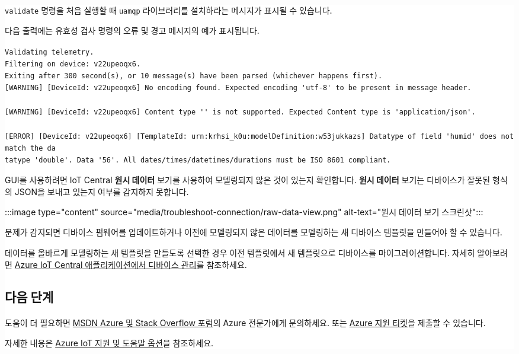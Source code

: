 `validate` 명령을 처음 실행할 때 `uamqp` 라이브러리를 설치하라는 메시지가 표시될 수 있습니다.

다음 출력에는 유효성 검사 명령의 오류 및 경고 메시지의 예가 표시됩니다.

```output
Validating telemetry.
Filtering on device: v22upeoqx6.
Exiting after 300 second(s), or 10 message(s) have been parsed (whichever happens first).
[WARNING] [DeviceId: v22upeoqx6] No encoding found. Expected encoding 'utf-8' to be present in message header.

[WARNING] [DeviceId: v22upeoqx6] Content type '' is not supported. Expected Content type is 'application/json'.

[ERROR] [DeviceId: v22upeoqx6] [TemplateId: urn:krhsi_k0u:modelDefinition:w53jukkazs] Datatype of field 'humid' does not match the da
tatype 'double'. Data '56'. All dates/times/datetimes/durations must be ISO 8601 compliant.
```

GUI를 사용하려면 IoT Central **원시 데이터** 보기를 사용하여 모델링되지 않은 것이 있는지 확인합니다. **원시 데이터** 보기는 디바이스가 잘못된 형식의 JSON을 보내고 있는지 여부를 감지하지 못합니다.

:::image type="content" source="media/troubleshoot-connection/raw-data-view.png" alt-text="원시 데이터 보기 스크린샷":::

문제가 감지되면 디바이스 펌웨어를 업데이트하거나 이전에 모델링되지 않은 데이터를 모델링하는 새 디바이스 템플릿을 만들어야 할 수 있습니다.

데이터를 올바르게 모델링하는 새 템플릿을 만들도록 선택한 경우 이전 템플릿에서 새 템플릿으로 디바이스를 마이그레이션합니다. 자세히 알아보려면 [Azure IoT Central 애플리케이션에서 디바이스 관리](howto-manage-devices-individually.md)를 참조하세요.

## <a name="next-steps"></a>다음 단계

도움이 더 필요하면 [MSDN Azure 및 Stack Overflow 포럼](https://azure.microsoft.com/support/community/)의 Azure 전문가에게 문의하세요. 또는 [Azure 지원 티켓](https://portal.azure.com/#create/Microsoft.Support)을 제출할 수 있습니다.

자세한 내용은 [Azure IoT 지원 및 도움말 옵션](../../iot-fundamentals/iot-support-help.md)을 참조하세요.
